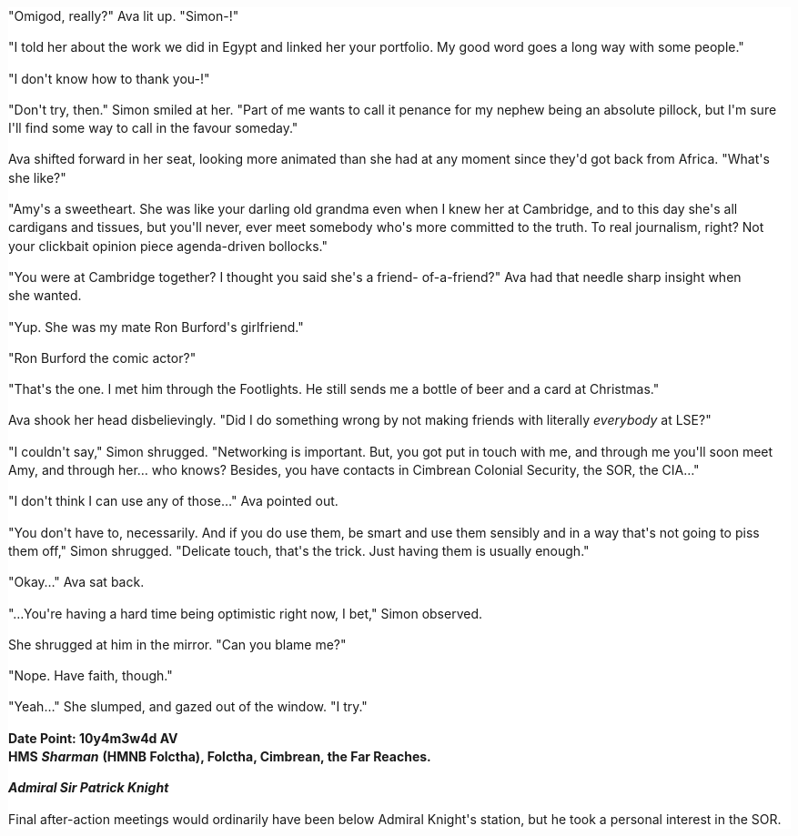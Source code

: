 "Omigod, really?" Ava lit up. "Simon-!"

"I told her about the work we did in Egypt and linked her your portfolio. My
good word goes a long way with some people."

"I don't know how to thank you-!"

"Don't try, then." Simon smiled at her. "Part of me wants to call it penance
for my nephew being an absolute pillock, but I'm sure I'll find some way to
call in the favour someday."

Ava shifted forward in her seat, looking more animated than she had at any
moment since they'd got back from Africa. "What's she like?"

"Amy's a sweetheart. She was like your darling old grandma even when I knew
her at Cambridge, and to this day she's all cardigans and tissues, but you'll
never, ever meet somebody who's more committed to the truth. To real
journalism, right? Not your clickbait opinion piece agenda-driven bollocks."

"You were at Cambridge together? I thought you said she's a friend-
of-a-friend?" Ava had that needle sharp insight when she wanted.

"Yup. She was my mate Ron Burford's girlfriend."

"Ron Burford the comic actor?"

"That's the one. I met him through the Footlights. He still sends me a bottle
of beer and a card at Christmas."

Ava shook her head disbelievingly. "Did I do something wrong by not making
friends with literally _everybody_ at LSE?"

"I couldn't say," Simon shrugged. "Networking is important. But, you got put
in touch with me, and through me you'll soon meet Amy, and through her… who
knows? Besides, you have contacts in Cimbrean Colonial Security, the SOR, the
CIA…"

"I don't think I can use any of those…" Ava pointed out.

"You don't have to, necessarily. And if you do use them, be smart and use them
sensibly and in a way that's not going to piss them off," Simon shrugged.
"Delicate touch, that's the trick. Just having them is usually enough."

"Okay…" Ava sat back.

"…You're having a hard time being optimistic right now, I bet," Simon
observed.

She shrugged at him in the mirror. "Can you blame me?"

"Nope. Have faith, though."

"Yeah…" She slumped, and gazed out of the window. "I try."

**Date Point: 10y4m3w4d AV**  
**HMS** **_Sharman_** **(HMNB Folctha), Folctha, Cimbrean, the Far Reaches.**

**_Admiral Sir Patrick Knight_**

Final after-action meetings would ordinarily have been below Admiral Knight's
station, but he took a personal interest in the SOR.
